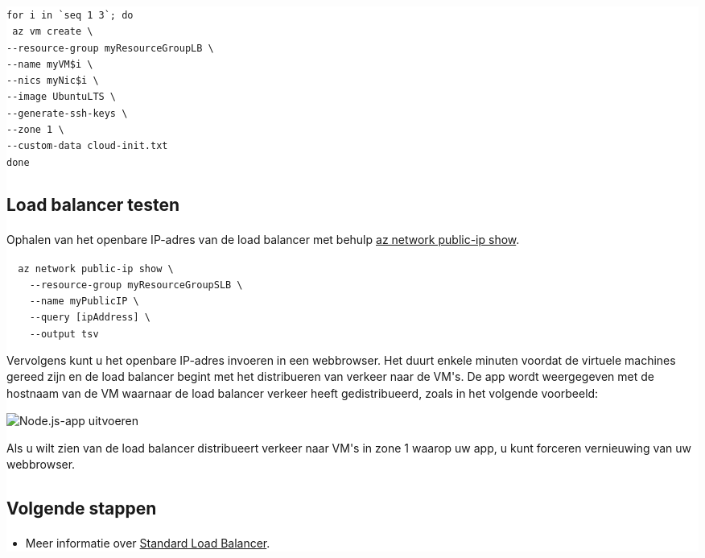```azurecli-interactive
for i in `seq 1 3`; do
 az vm create \
--resource-group myResourceGroupLB \
--name myVM$i \
--nics myNic$i \
--image UbuntuLTS \
--generate-ssh-keys \
--zone 1 \
--custom-data cloud-init.txt
done
```

## <a name="test-the-load-balancer"></a>Load balancer testen
Ophalen van het openbare IP-adres van de load balancer met behulp [az network public-ip show](/cli/azure/network/public-ip#az-network-public-ip-show). 

```azurecli-interactive
  az network public-ip show \
    --resource-group myResourceGroupSLB \
    --name myPublicIP \
    --query [ipAddress] \
    --output tsv
``` 

Vervolgens kunt u het openbare IP-adres invoeren in een webbrowser. Het duurt enkele minuten voordat de virtuele machines gereed zijn en de load balancer begint met het distribueren van verkeer naar de VM's. De app wordt weergegeven met de hostnaam van de VM waarnaar de load balancer verkeer heeft gedistribueerd, zoals in het volgende voorbeeld:

![Node.js-app uitvoeren](./media/load-balancer-standard-public-zonal-cli/running-nodejs-app.png)

Als u wilt zien van de load balancer distribueert verkeer naar VM's in zone 1 waarop uw app, u kunt forceren vernieuwing van uw webbrowser.

## <a name="next-steps"></a>Volgende stappen
- Meer informatie over [Standard Load Balancer](./load-balancer-standard-overview.md).



